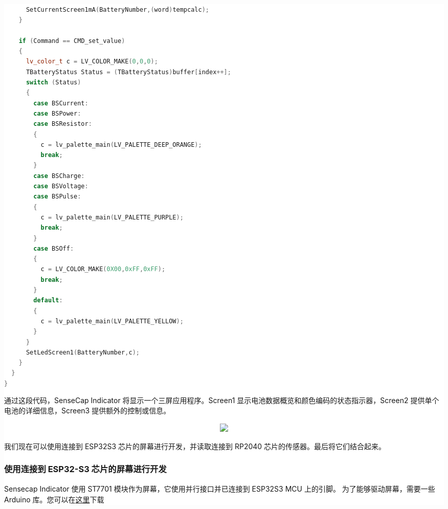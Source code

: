 ```cpp
      SetCurrentScreen1mA(BatteryNumber,(word)tempcalc);
    }

    if (Command == CMD_set_value)
    {
      lv_color_t c = LV_COLOR_MAKE(0,0,0);  
      TBatteryStatus Status = (TBatteryStatus)buffer[index++];
      switch (Status)
      {
        case BSCurrent:
        case BSPower:
        case BSResistor:
        {
          c = lv_palette_main(LV_PALETTE_DEEP_ORANGE);
          break;
        }
        case BSCharge:
        case BSVoltage:
        case BSPulse:
        {
          c = lv_palette_main(LV_PALETTE_PURPLE);
          break;
        }  
        case BSOff:
        {
          c = LV_COLOR_MAKE(0X00,0xFF,0xFF);
          break;
        }
        default:
        {
          c = lv_palette_main(LV_PALETTE_YELLOW);
        }
      }
      SetLedScreen1(BatteryNumber,c);
    }
  }
}
```

通过这段代码，SenseCap Indicator 将显示一个三屏应用程序。Screen1 显示电池数据概览和颜色编码的状态指示器，Screen2 提供单个电池的详细信息，Screen3 提供额外的控制或信息。

<div align="center"><img width={800} src="https://files.seeedstudio.com/wiki/wiki-ranger/Contributions/Indicator-Arduino/11.png"/></div>

</TabItem>
  
<TabItem value="Hendra" label="旧教程（由 Hendra 编写）">

我们现在可以使用连接到 ESP32S3 芯片的屏幕进行开发，并读取连接到 RP2040 芯片的传感器。最后将它们结合起来。

<h3>使用连接到 ESP32-S3 芯片的屏幕进行开发</h3>

Sensecap Indicator 使用 ST7701 模块作为屏幕，它使用并行接口并已连接到 ESP32S3 MCU 上的引脚。
为了能够驱动屏幕，需要一些 Arduino 库。您可以在[这里](https://files.seeedstudio.com/wiki/wiki-ranger/Contributions/Indicator-Arduino/Arduino_GFX-master.zip)下载

